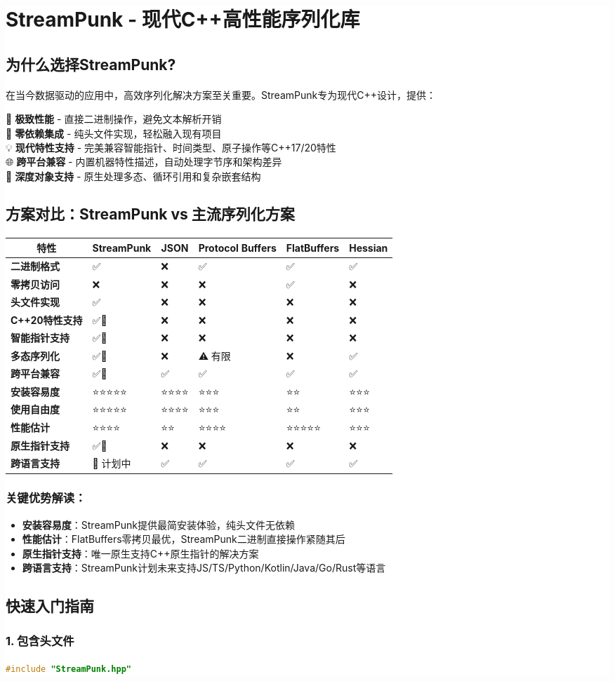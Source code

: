 # StreamPunk - 现代C++高性能序列化库

## 为什么选择StreamPunk?

在当今数据驱动的应用中，高效序列化解决方案至关重要。StreamPunk专为现代C++设计，提供：

🚀 **极致性能** - 直接二进制操作，避免文本解析开销  
🧩 **零依赖集成** - 纯头文件实现，轻松融入现有项目  
💡 **现代特性支持** - 完美兼容智能指针、时间类型、原子操作等C++17/20特性  
🌐 **跨平台兼容** - 内置机器特性描述，自动处理字节序和架构差异  
🧠 **深度对象支持** - 原生处理多态、循环引用和复杂嵌套结构  

## 方案对比：StreamPunk vs 主流序列化方案

| 特性               | StreamPunk | JSON       | Protocol Buffers | FlatBuffers | Hessian     |
|--------------------|------------|------------|------------------|-------------|-------------|
| **二进制格式**     | ✅          | ❌          | ✅               | ✅           | ✅           |
| **零拷贝访问**     | ❌          | ❌          | ❌               | ✅           | ❌           |
| **头文件实现**     | ✅          | ❌          | ❌               | ❌           | ❌           |
| **C++20特性支持**  | ✅🌟        | ❌          | ❌               | ❌           | ❌           |
| **智能指针支持**   | ✅🌟        | ❌          | ❌               | ❌           | ❌           |
| **多态序列化**     | ✅🌟        | ❌          | ⚠️ 有限         | ❌           | ✅           |
| **跨平台兼容**     | ✅🌟        | ✅          | ✅               | ✅           | ✅           |
| **安装容易度**     | ⭐⭐⭐⭐⭐     | ⭐⭐⭐⭐       | ⭐⭐⭐            | ⭐⭐          | ⭐⭐⭐         |
| **使用自由度**     | ⭐⭐⭐⭐⭐     | ⭐⭐⭐⭐       | ⭐⭐⭐            | ⭐⭐          | ⭐⭐⭐         |
| **性能估计**       | ⭐⭐⭐⭐       | ⭐⭐         | ⭐⭐⭐⭐           | ⭐⭐⭐⭐⭐      | ⭐⭐⭐         |
| **原生指针支持**   | ✅🌟        | ❌          | ❌               | ❌           | ❌           |
| **跨语言支持**     | 🚧 计划中   | ✅          | ✅               | ✅           | ✅           |

### 关键优势解读：
- **安装容易度**：StreamPunk提供最简安装体验，纯头文件无依赖
- **性能估计**：FlatBuffers零拷贝最优，StreamPunk二进制直接操作紧随其后
- **原生指针支持**：唯一原生支持C++原生指针的解决方案
- **跨语言支持**：StreamPunk计划未来支持JS/TS/Python/Kotlin/Java/Go/Rust等语言

## 快速入门指南

### 1. 包含头文件
```cpp
#include "StreamPunk.hpp"
```
